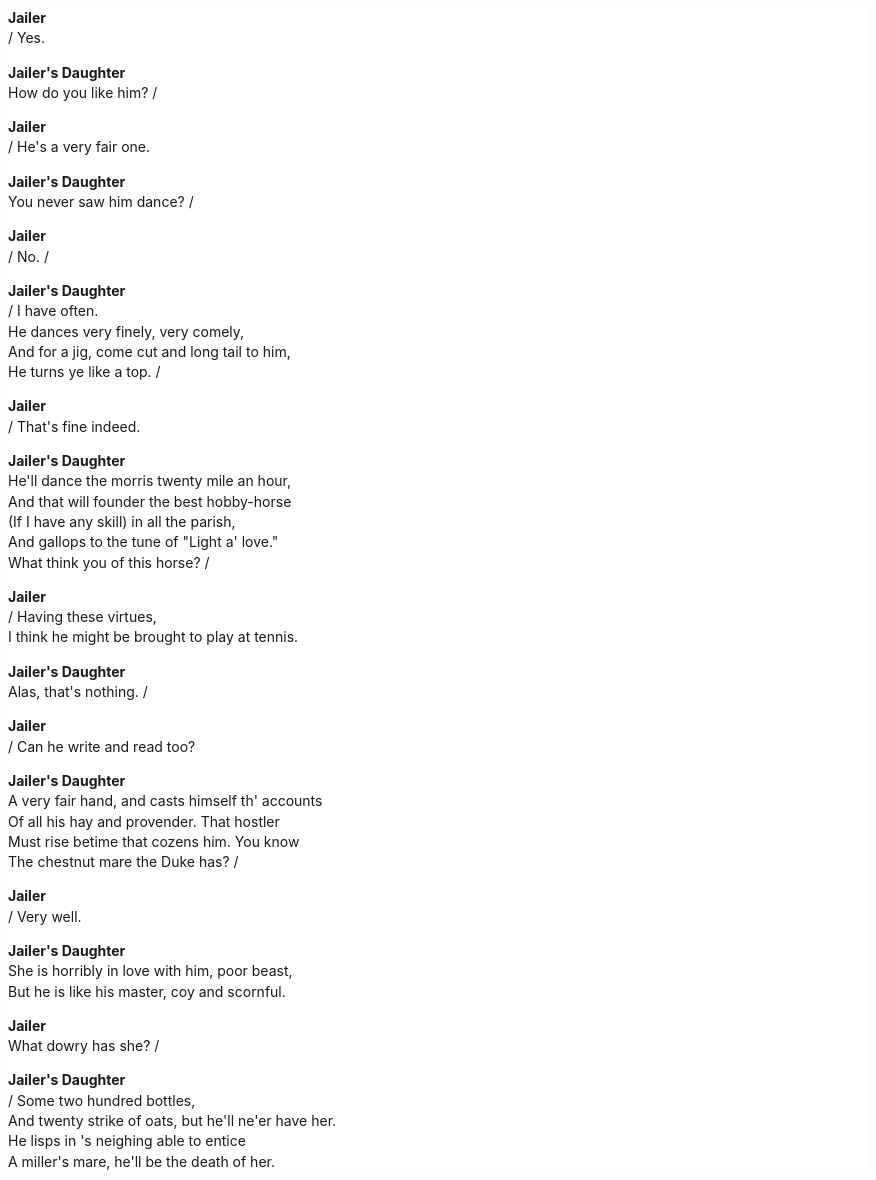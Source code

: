 **Jailer**  
/ Yes.

**Jailer's Daughter**  
How do you like him? /

**Jailer**  
/ He's a very fair one.

**Jailer's Daughter**  
You never saw him dance? /

**Jailer**  
/ No. /

**Jailer's Daughter**  
/ I have often.  
He dances very finely, very comely,  
And for a jig, come cut and long tail to him,  
He turns ye like a top. /

**Jailer**  
/ That's fine indeed.

**Jailer's Daughter**  
He'll dance the morris twenty mile an hour,  
And that will founder the best hobby-horse  
(If I have any skill) in all the parish,  
And gallops to the tune of "Light a' love."  
What think you of this horse? /

**Jailer**  
/ Having these virtues,  
I think he might be brought to play at tennis.

**Jailer's Daughter**  
Alas, that's nothing. /

**Jailer**  
/ Can he write and read too?

**Jailer's Daughter**  
A very fair hand, and casts himself th' accounts  
Of all his hay and provender. That hostler  
Must rise betime that cozens him. You know  
The chestnut mare the Duke has? /

**Jailer**  
/ Very well.

**Jailer's Daughter**  
She is horribly in love with him, poor beast,  
But he is like his master, coy and scornful.

**Jailer**  
What dowry has she? /

**Jailer's Daughter**  
/ Some two hundred bottles,  
And twenty strike of oats, but he'll ne'er have her.  
He lisps in 's neighing able to entice  
A miller's mare, he'll be the death of her.
